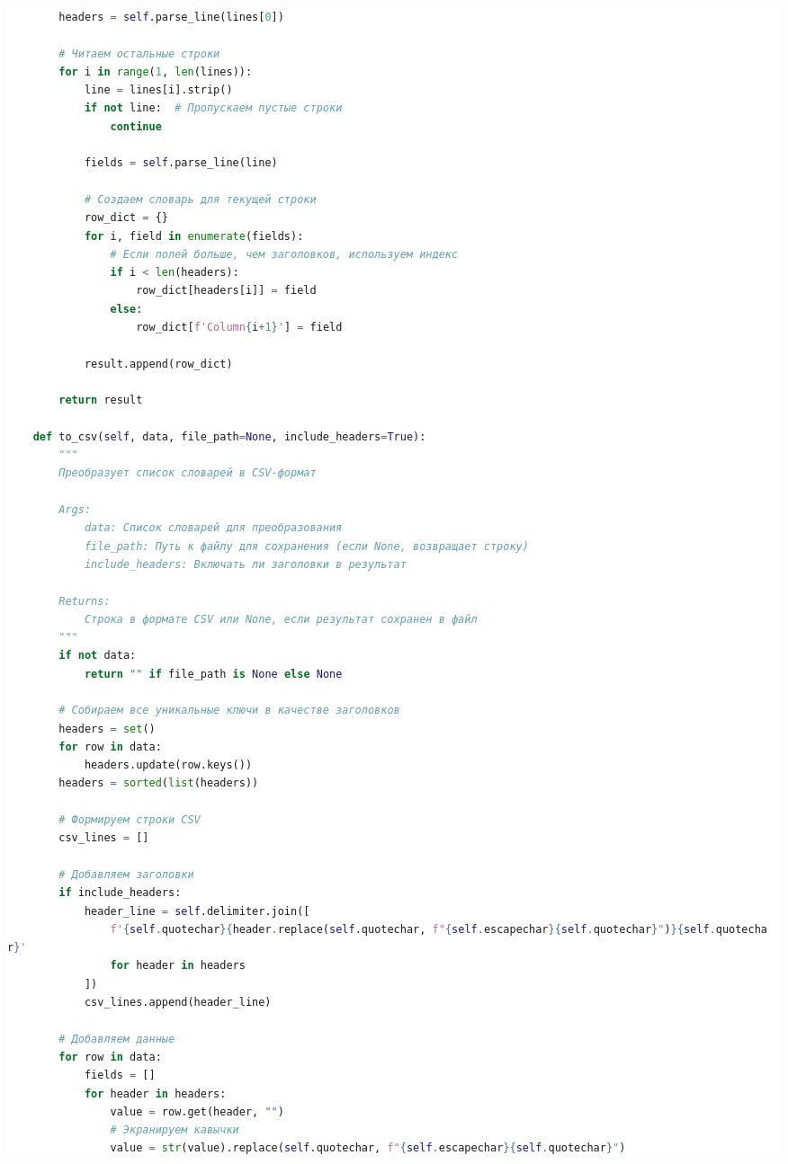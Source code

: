 ```python
        headers = self.parse_line(lines[0])
        
        # Читаем остальные строки
        for i in range(1, len(lines)):
            line = lines[i].strip()
            if not line:  # Пропускаем пустые строки
                continue
            
            fields = self.parse_line(line)
            
            # Создаем словарь для текущей строки
            row_dict = {}
            for i, field in enumerate(fields):
                # Если полей больше, чем заголовков, используем индекс
                if i < len(headers):
                    row_dict[headers[i]] = field
                else:
                    row_dict[f'Column{i+1}'] = field
            
            result.append(row_dict)
        
        return result
    
    def to_csv(self, data, file_path=None, include_headers=True):
        """
        Преобразует список словарей в CSV-формат
        
        Args:
            data: Список словарей для преобразования
            file_path: Путь к файлу для сохранения (если None, возвращает строку)
            include_headers: Включать ли заголовки в результат
        
        Returns:
            Строка в формате CSV или None, если результат сохранен в файл
        """
        if not data:
            return "" if file_path is None else None
        
        # Собираем все уникальные ключи в качестве заголовков
        headers = set()
        for row in data:
            headers.update(row.keys())
        headers = sorted(list(headers))
        
        # Формируем строки CSV
        csv_lines = []
        
        # Добавляем заголовки
        if include_headers:
            header_line = self.delimiter.join([
                f'{self.quotechar}{header.replace(self.quotechar, f"{self.escapechar}{self.quotechar}")}{self.quotechar}'
                for header in headers
            ])
            csv_lines.append(header_line)
        
        # Добавляем данные
        for row in data:
            fields = []
            for header in headers:
                value = row.get(header, "")
                # Экранируем кавычки
                value = str(value).replace(self.quotechar, f"{self.escapechar}{self.quotechar}")
```